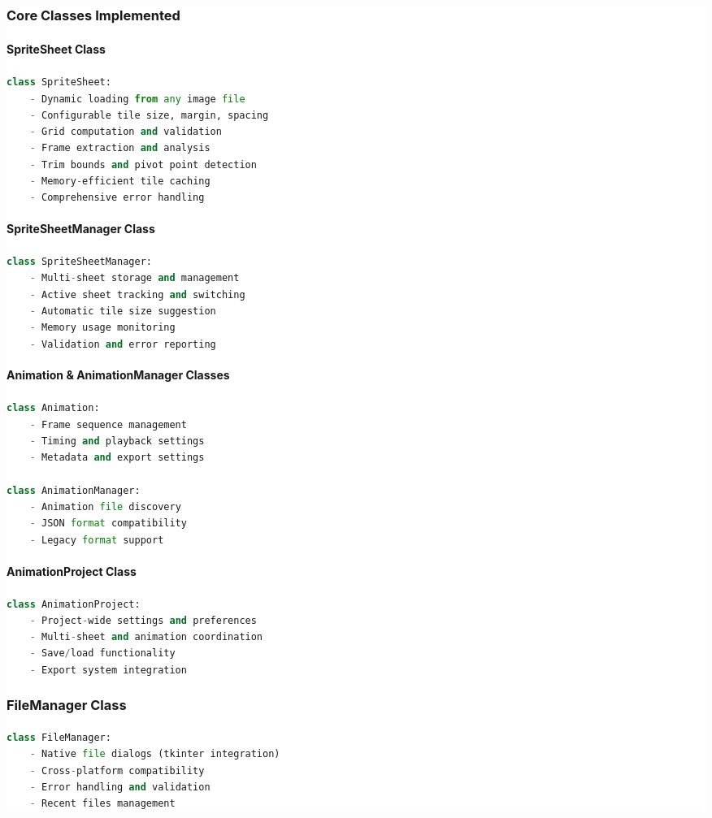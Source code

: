 ### Core Classes Implemented

#### **SpriteSheet Class**
```python
class SpriteSheet:
    - Dynamic loading from any image file
    - Configurable tile size, margin, spacing
    - Grid computation and validation
    - Frame extraction and analysis
    - Trim bounds and pivot point detection
    - Memory-efficient tile caching
    - Comprehensive error handling
```

#### **SpriteSheetManager Class**
```python
class SpriteSheetManager:
    - Multi-sheet storage and management
    - Active sheet tracking and switching
    - Automatic tile size suggestion
    - Memory usage monitoring
    - Validation and error reporting
```

#### **Animation & AnimationManager Classes**
```python
class Animation:
    - Frame sequence management
    - Timing and playback settings
    - Metadata and export settings

class AnimationManager:
    - Animation file discovery
    - JSON format compatibility
    - Legacy format support
```

#### **AnimationProject Class**
```python
class AnimationProject:
    - Project-wide settings and preferences
    - Multi-sheet and animation coordination
    - Save/load functionality
    - Export system integration
```

### **FileManager Class**
```python
class FileManager:
    - Native file dialogs (tkinter integration)
    - Cross-platform compatibility
    - Error handling and validation
    - Recent files management
```
